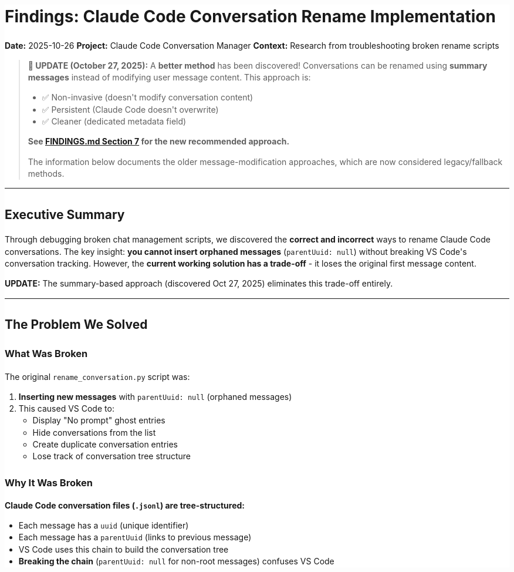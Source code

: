 # Findings: Claude Code Conversation Rename Implementation

**Date:** 2025-10-26
**Project:** Claude Code Conversation Manager
**Context:** Research from troubleshooting broken rename scripts

> **🎉 UPDATE (October 27, 2025):** A **better method** has been discovered! Conversations can be renamed using **summary messages** instead of modifying user message content. This approach is:
> - ✅ Non-invasive (doesn't modify conversation content)
> - ✅ Persistent (Claude Code doesn't overwrite)
> - ✅ Cleaner (dedicated metadata field)
>
> **See [FINDINGS.md Section 7](FINDINGS.md#7-summary-based-conversation-renaming) for the new recommended approach.**
>
> The information below documents the older message-modification approaches, which are now considered legacy/fallback methods.

---

## Executive Summary

Through debugging broken chat management scripts, we discovered the **correct and incorrect** ways to rename Claude Code conversations. The key insight: **you cannot insert orphaned messages** (`parentUuid: null`) without breaking VS Code's conversation tracking. However, the **current working solution has a trade-off** - it loses the original first message content.

**UPDATE:** The summary-based approach (discovered Oct 27, 2025) eliminates this trade-off entirely.

---

## The Problem We Solved

### What Was Broken

The original `rename_conversation.py` script was:
1. **Inserting new messages** with `parentUuid: null` (orphaned messages)
2. This caused VS Code to:
   - Display "No prompt" ghost entries
   - Hide conversations from the list
   - Create duplicate conversation entries
   - Lose track of conversation tree structure

### Why It Was Broken

**Claude Code conversation files (`.jsonl`) are tree-structured:**
- Each message has a `uuid` (unique identifier)
- Each message has a `parentUuid` (links to previous message)
- VS Code uses this chain to build the conversation tree
- **Breaking the chain** (`parentUuid: null` for non-root messages) confuses VS Code
